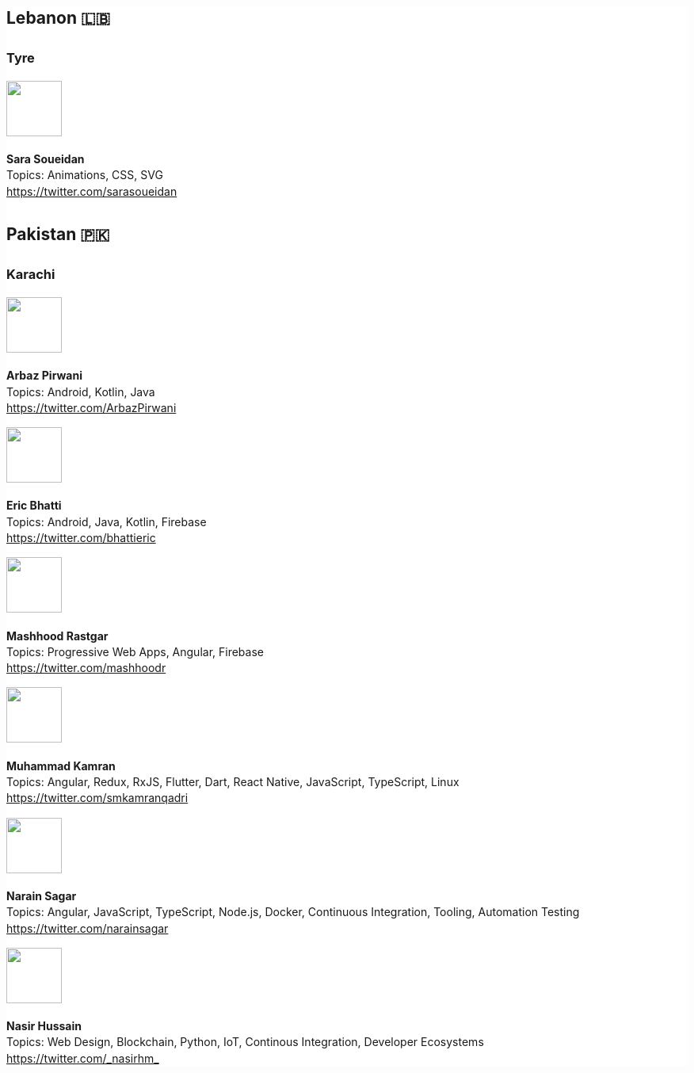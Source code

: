 Lebanon 🇱🇧
----------

### Tyre

<img src="https://res.cloudinary.com/dsscw65fc/image/twitter_name/sarasoueidan" width="70" height="70" />

**Sara Soueidan**  
Topics: Animations, CSS, SVG  
https://twitter.com/sarasoueidan

Pakistan 🇵🇰
-----------

### Karachi

<img src="https://res.cloudinary.com/dsscw65fc/image/twitter_name/ArbazPirwani" width="70" height="70" />

**Arbaz Pirwani**  
Topics: Android, Kotlin, Java  
https://twitter.com/ArbazPirwani

<img src="https://res.cloudinary.com/dsscw65fc/image/twitter_name/bhattieric" width="70" height="70" />

**Eric Bhatti**  
Topics: Android, Java, Kotlin, Firebase  
https://twitter.com/bhattieric

<img src="https://res.cloudinary.com/dsscw65fc/image/twitter_name/mashhoodr" width="70" height="70" />

**Mashhood Rastgar**  
Topics: Progressive Web Apps, Angular, Firebase  
https://twitter.com/mashhoodr

<img src="https://res.cloudinary.com/dsscw65fc/image/twitter_name/smkamranqadri" width="70" height="70" />

**Muhammad Kamran**  
Topics: Angular, Redux, RxJS, Flutter, Dart, React Native, JavaScript, TypeScript, Linux  
https://twitter.com/smkamranqadri

<img src="https://res.cloudinary.com/dsscw65fc/image/twitter_name/narainsagar" width="70" height="70" />

**Narain Sagar**  
Topics: Angular, JavaScript, TypeScript, Node.js, Docker, Continuous Integration, Tooling, Automation Testing  
https://twitter.com/narainsagar

<img src="https://res.cloudinary.com/dsscw65fc/image/twitter_name/_nasirhm_" width="70" height="70" />

**Nasir Hussain**  
Topics: Web Design, Blockchain, Python, IoT, Continous Integration, Developer Ecosystems  
<https://twitter.com/_nasirhm_>
